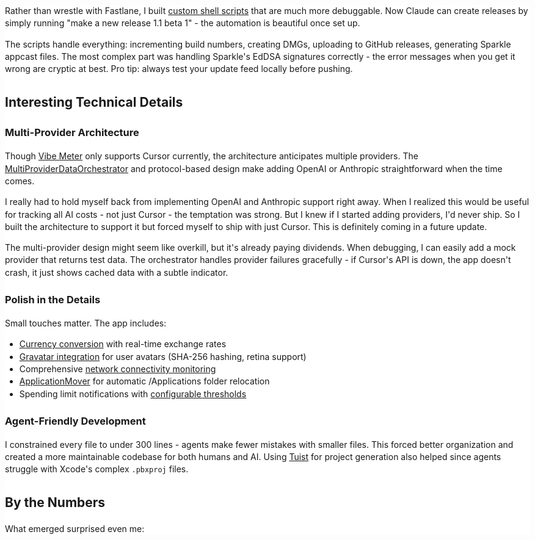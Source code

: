 Rather than wrestle with Fastlane, I built [custom shell scripts](https://github.com/steipete/VibeMeter/tree/main/scripts) that are much more debuggable. Now Claude can create releases by simply running "make a new release 1.1 beta 1" - the automation is beautiful once set up.

The scripts handle everything: incrementing build numbers, creating DMGs, uploading to GitHub releases, generating Sparkle appcast files. The most complex part was handling Sparkle's EdDSA signatures correctly - the error messages when you get it wrong are cryptic at best. Pro tip: always test your update feed locally before pushing.

## Interesting Technical Details

### Multi-Provider Architecture

Though [Vibe Meter](https://github.com/steipete/VibeMeter) only supports Cursor currently, the architecture anticipates multiple providers. The [MultiProviderDataOrchestrator](https://github.com/steipete/VibeMeter/blob/main/VibeMeter/Core/Services/MultiProviderDataOrchestrator.swift) and protocol-based design make adding OpenAI or Anthropic straightforward when the time comes.

I really had to hold myself back from implementing OpenAI and Anthropic support right away. When I realized this would be useful for tracking all AI costs - not just Cursor - the temptation was strong. But I knew if I started adding providers, I'd never ship. So I built the architecture to support it but forced myself to ship with just Cursor. This is definitely coming in a future update.

The multi-provider design might seem like overkill, but it's already paying dividends. When debugging, I can easily add a mock provider that returns test data. The orchestrator handles provider failures gracefully - if Cursor's API is down, the app doesn't crash, it just shows cached data with a subtle indicator.

### Polish in the Details

Small touches matter. The app includes:
- [Currency conversion](https://github.com/steipete/VibeMeter/blob/main/VibeMeter/Core/Services/ExchangeRateManager.swift) with real-time exchange rates
- [Gravatar integration](https://github.com/steipete/VibeMeter/blob/main/VibeMeter/Presentation/Components/UserAvatarView.swift) for user avatars (SHA-256 hashing, retina support)
- Comprehensive [network connectivity monitoring](https://github.com/steipete/VibeMeter/blob/main/VibeMeter/Core/Services/NetworkConnectivityMonitor.swift)
- [ApplicationMover](https://github.com/steipete/VibeMeter/blob/main/VibeMeter/Core/Utilities/ApplicationMover.swift) for automatic /Applications folder relocation
- Spending limit notifications with [configurable thresholds](https://github.com/steipete/VibeMeter/blob/main/VibeMeter/Core/Services/SpendingLimitsManager.swift)

### Agent-Friendly Development

I constrained every file to under 300 lines - agents make fewer mistakes with smaller files. This forced better organization and created a more maintainable codebase for both humans and AI. Using [Tuist](https://tuist.io) for project generation also helped since agents struggle with Xcode's complex `.pbxproj` files.

## By the Numbers

What emerged surprised even me:
